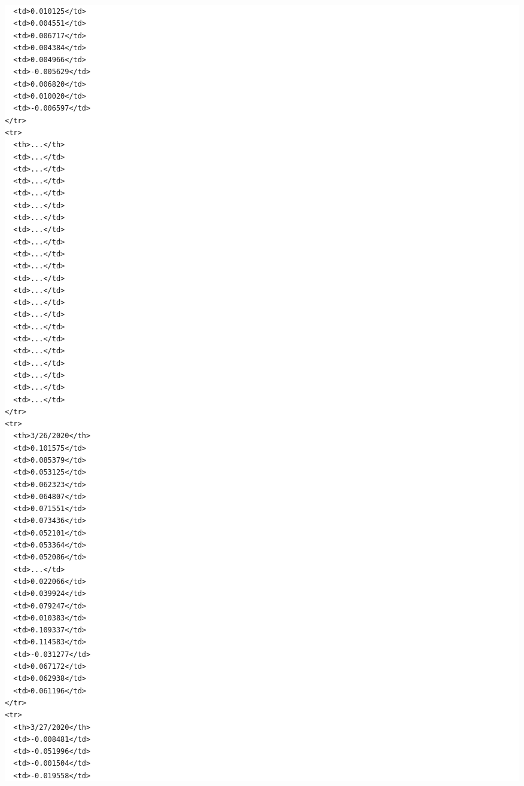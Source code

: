       <td>0.010125</td>
      <td>0.004551</td>
      <td>0.006717</td>
      <td>0.004384</td>
      <td>0.004966</td>
      <td>-0.005629</td>
      <td>0.006820</td>
      <td>0.010020</td>
      <td>-0.006597</td>
    </tr>
    <tr>
      <th>...</th>
      <td>...</td>
      <td>...</td>
      <td>...</td>
      <td>...</td>
      <td>...</td>
      <td>...</td>
      <td>...</td>
      <td>...</td>
      <td>...</td>
      <td>...</td>
      <td>...</td>
      <td>...</td>
      <td>...</td>
      <td>...</td>
      <td>...</td>
      <td>...</td>
      <td>...</td>
      <td>...</td>
      <td>...</td>
      <td>...</td>
      <td>...</td>
    </tr>
    <tr>
      <th>3/26/2020</th>
      <td>0.101575</td>
      <td>0.085379</td>
      <td>0.053125</td>
      <td>0.062323</td>
      <td>0.064807</td>
      <td>0.071551</td>
      <td>0.073436</td>
      <td>0.052101</td>
      <td>0.053364</td>
      <td>0.052086</td>
      <td>...</td>
      <td>0.022066</td>
      <td>0.039924</td>
      <td>0.079247</td>
      <td>0.010383</td>
      <td>0.109337</td>
      <td>0.114583</td>
      <td>-0.031277</td>
      <td>0.067172</td>
      <td>0.062938</td>
      <td>0.061196</td>
    </tr>
    <tr>
      <th>3/27/2020</th>
      <td>-0.008481</td>
      <td>-0.051996</td>
      <td>-0.001504</td>
      <td>-0.019558</td>
